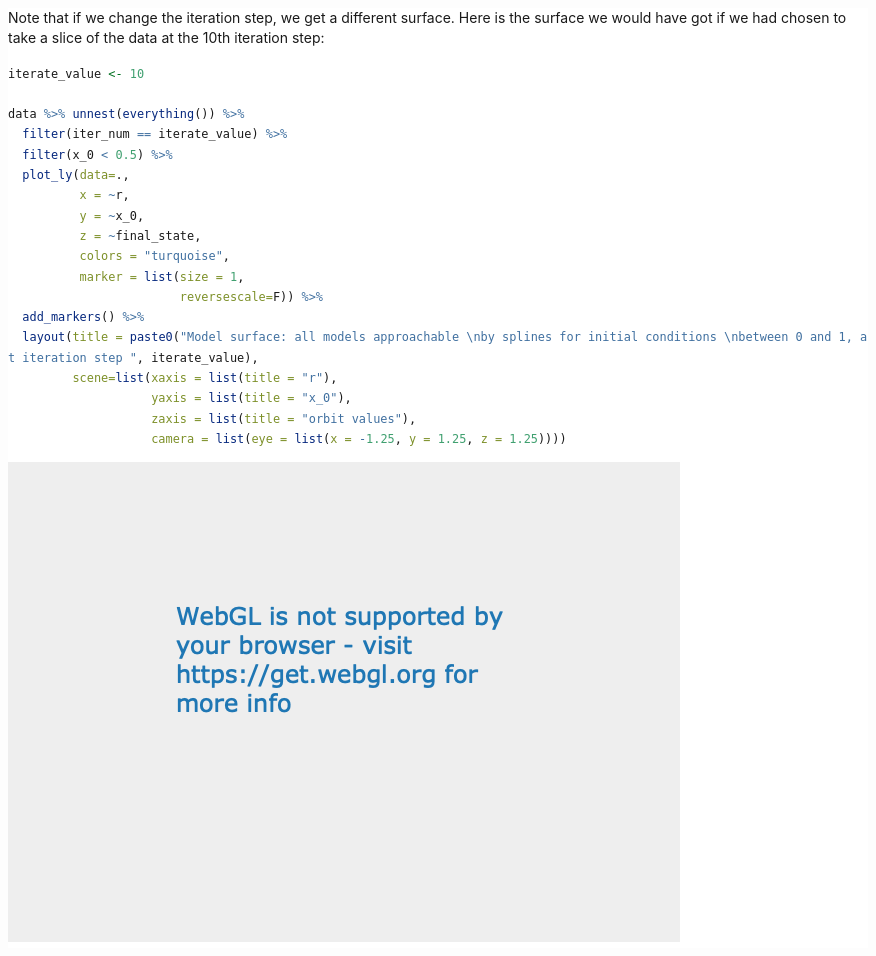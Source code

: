 Note that if we change the iteration step, we get a different surface.
Here is the surface we would have got if we had chosen to take a slice
of the data at the 10th iteration step:

``` r
iterate_value <- 10

data %>% unnest(everything()) %>% 
  filter(iter_num == iterate_value) %>% 
  filter(x_0 < 0.5) %>% 
  plot_ly(data=., 
          x = ~r, 
          y = ~x_0, 
          z = ~final_state, 
          colors = "turquoise",
          marker = list(size = 1,
                        reversescale=F)) %>% 
  add_markers() %>%
  layout(title = paste0("Model surface: all models approachable \nby splines for initial conditions \nbetween 0 and 1, at iteration step ", iterate_value),
         scene=list(xaxis = list(title = "r"),
                    yaxis = list(title = "x_0"),
                    zaxis = list(title = "orbit values"), 
                    camera = list(eye = list(x = -1.25, y = 1.25, z = 1.25))))
```

![](Data-Science-II-Final-Project---Phileas-Dazeley-Gaist_files/figure-gfm/unnamed-chunk-25-1.png)
